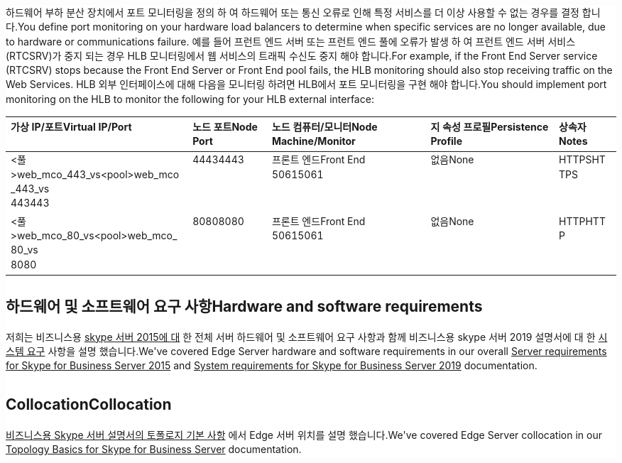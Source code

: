 <span data-ttu-id="9f03c-244">하드웨어 부하 분산 장치에서 포트 모니터링을 정의 하 여 하드웨어 또는 통신 오류로 인해 특정 서비스를 더 이상 사용할 수 없는 경우를 결정 합니다.</span><span class="sxs-lookup"><span data-stu-id="9f03c-244">You define port monitoring on your hardware load balancers to determine when specific services are no longer available, due to hardware or communications failure.</span></span> <span data-ttu-id="9f03c-245">예를 들어 프런트 엔드 서버 또는 프런트 엔드 풀에 오류가 발생 하 여 프런트 엔드 서버 서비스 (RTCSRV)가 중지 되는 경우 HLB 모니터링에서 웹 서비스의 트래픽 수신도 중지 해야 합니다.</span><span class="sxs-lookup"><span data-stu-id="9f03c-245">For example, if the Front End Server service (RTCSRV) stops because the Front End Server or Front End pool fails, the HLB monitoring should also stop receiving traffic on the Web Services.</span></span> <span data-ttu-id="9f03c-246">HLB 외부 인터페이스에 대해 다음을 모니터링 하려면 HLB에서 포트 모니터링을 구현 해야 합니다.</span><span class="sxs-lookup"><span data-stu-id="9f03c-246">You should implement port monitoring on the HLB to monitor the following for your HLB external interface:</span></span>
  
|<span data-ttu-id="9f03c-247">**가상 IP/포트**</span><span class="sxs-lookup"><span data-stu-id="9f03c-247">**Virtual IP/Port**</span></span>|<span data-ttu-id="9f03c-248">**노드 포트**</span><span class="sxs-lookup"><span data-stu-id="9f03c-248">**Node Port**</span></span>|<span data-ttu-id="9f03c-249">**노드 컴퓨터/모니터**</span><span class="sxs-lookup"><span data-stu-id="9f03c-249">**Node Machine/Monitor**</span></span>|<span data-ttu-id="9f03c-250">**지 속성 프로필**</span><span class="sxs-lookup"><span data-stu-id="9f03c-250">**Persistence Profile**</span></span>|<span data-ttu-id="9f03c-251">**상속자**</span><span class="sxs-lookup"><span data-stu-id="9f03c-251">**Notes**</span></span>|
|:-----|:-----|:-----|:-----|:-----|
|<span data-ttu-id="9f03c-252">\<풀\>web_mco_443_vs</span><span class="sxs-lookup"><span data-stu-id="9f03c-252">\<pool\>web_mco_443_vs</span></span>  <br/> <span data-ttu-id="9f03c-253">443</span><span class="sxs-lookup"><span data-stu-id="9f03c-253">443</span></span>  <br/> |<span data-ttu-id="9f03c-254">4443</span><span class="sxs-lookup"><span data-stu-id="9f03c-254">4443</span></span>  <br/> |<span data-ttu-id="9f03c-255">프론트 엔드</span><span class="sxs-lookup"><span data-stu-id="9f03c-255">Front End</span></span>  <br/> <span data-ttu-id="9f03c-256">5061</span><span class="sxs-lookup"><span data-stu-id="9f03c-256">5061</span></span>  <br/> |<span data-ttu-id="9f03c-257">없음</span><span class="sxs-lookup"><span data-stu-id="9f03c-257">None</span></span>  <br/> |<span data-ttu-id="9f03c-258">HTTPS</span><span class="sxs-lookup"><span data-stu-id="9f03c-258">HTTPS</span></span>  <br/> |
|<span data-ttu-id="9f03c-259">\<풀\>web_mco_80_vs</span><span class="sxs-lookup"><span data-stu-id="9f03c-259">\<pool\>web_mco_80_vs</span></span>  <br/> <span data-ttu-id="9f03c-260">80</span><span class="sxs-lookup"><span data-stu-id="9f03c-260">80</span></span>  <br/> |<span data-ttu-id="9f03c-261">8080</span><span class="sxs-lookup"><span data-stu-id="9f03c-261">8080</span></span>  <br/> |<span data-ttu-id="9f03c-262">프론트 엔드</span><span class="sxs-lookup"><span data-stu-id="9f03c-262">Front End</span></span>  <br/> <span data-ttu-id="9f03c-263">5061</span><span class="sxs-lookup"><span data-stu-id="9f03c-263">5061</span></span>  <br/> |<span data-ttu-id="9f03c-264">없음</span><span class="sxs-lookup"><span data-stu-id="9f03c-264">None</span></span>  <br/> |<span data-ttu-id="9f03c-265">HTTP</span><span class="sxs-lookup"><span data-stu-id="9f03c-265">HTTP</span></span>  <br/> |
   
## <a name="hardware-and-software-requirements"></a><span data-ttu-id="9f03c-266">하드웨어 및 소프트웨어 요구 사항</span><span class="sxs-lookup"><span data-stu-id="9f03c-266">Hardware and software requirements</span></span>

<span data-ttu-id="9f03c-267">저희는 비즈니스용 [skype 서버 2015에 대](../../plan-your-deployment/requirements-for-your-environment/server-requirements.md) 한 전체 서버 하드웨어 및 소프트웨어 요구 사항과 함께 비즈니스용 skype 서버 2019 설명서에 대 한 [시스템 요구](../../../SfBServer2019/plan/system-requirements.md) 사항을 설명 했습니다.</span><span class="sxs-lookup"><span data-stu-id="9f03c-267">We've covered Edge Server hardware and software requirements in our overall [Server requirements for Skype for Business Server 2015](../../plan-your-deployment/requirements-for-your-environment/server-requirements.md) and  [System requirements for Skype for Business Server 2019](../../../SfBServer2019/plan/system-requirements.md) documentation.</span></span>
  
## <a name="collocation"></a><span data-ttu-id="9f03c-268">Collocation</span><span class="sxs-lookup"><span data-stu-id="9f03c-268">Collocation</span></span>

<span data-ttu-id="9f03c-269">[비즈니스용 Skype 서버 설명서의 토폴로지 기본 사항](../../plan-your-deployment/topology-basics/topology-basics.md) 에서 Edge 서버 위치를 설명 했습니다.</span><span class="sxs-lookup"><span data-stu-id="9f03c-269">We've covered Edge Server collocation in our [Topology Basics for Skype for Business Server](../../plan-your-deployment/topology-basics/topology-basics.md) documentation.</span></span>
  

